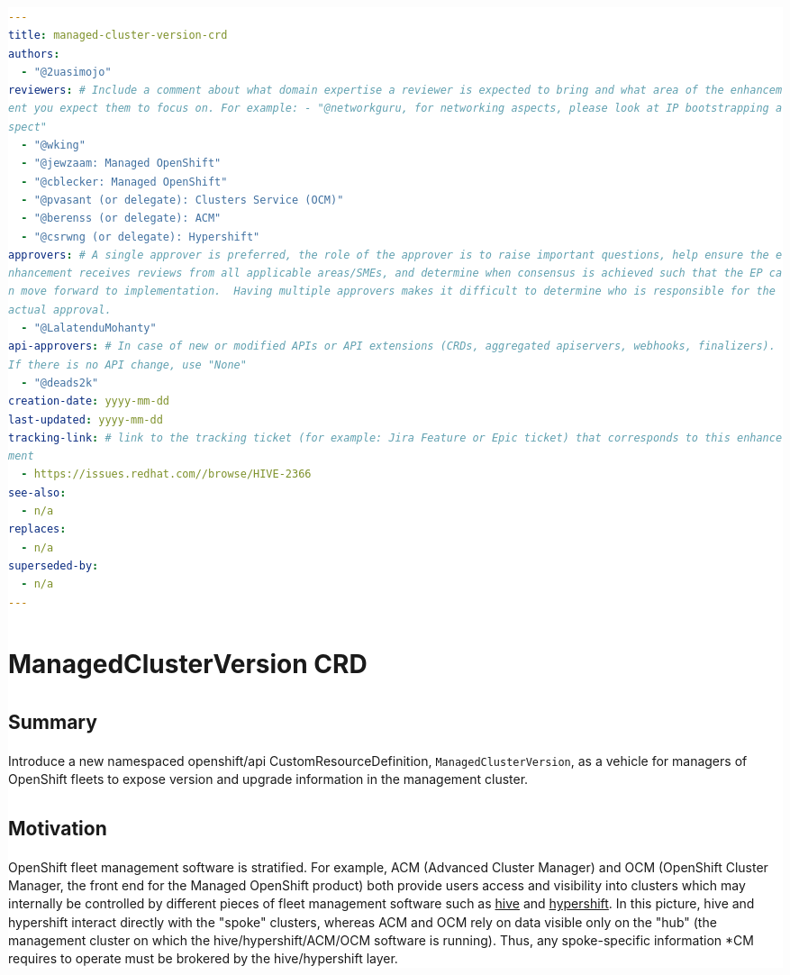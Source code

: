 ```yaml
---
title: managed-cluster-version-crd
authors:
  - "@2uasimojo"
reviewers: # Include a comment about what domain expertise a reviewer is expected to bring and what area of the enhancement you expect them to focus on. For example: - "@networkguru, for networking aspects, please look at IP bootstrapping aspect"
  - "@wking"
  - "@jewzaam: Managed OpenShift"
  - "@cblecker: Managed OpenShift"
  - "@pvasant (or delegate): Clusters Service (OCM)"
  - "@berenss (or delegate): ACM"
  - "@csrwng (or delegate): Hypershift"
approvers: # A single approver is preferred, the role of the approver is to raise important questions, help ensure the enhancement receives reviews from all applicable areas/SMEs, and determine when consensus is achieved such that the EP can move forward to implementation.  Having multiple approvers makes it difficult to determine who is responsible for the actual approval.
  - "@LalatenduMohanty"
api-approvers: # In case of new or modified APIs or API extensions (CRDs, aggregated apiservers, webhooks, finalizers). If there is no API change, use "None"
  - "@deads2k"
creation-date: yyyy-mm-dd
last-updated: yyyy-mm-dd
tracking-link: # link to the tracking ticket (for example: Jira Feature or Epic ticket) that corresponds to this enhancement
  - https://issues.redhat.com//browse/HIVE-2366
see-also:
  - n/a
replaces:
  - n/a
superseded-by:
  - n/a
---
```


# ManagedClusterVersion CRD

## Summary

Introduce a new namespaced openshift/api CustomResourceDefinition,
`ManagedClusterVersion`, as a vehicle for managers of OpenShift fleets to
expose version and upgrade information in the management cluster.

## Motivation

OpenShift fleet management software is stratified. For example, ACM (Advanced
Cluster Manager) and OCM (OpenShift Cluster Manager, the front end for the
Managed OpenShift product) both provide users access and visibility into
clusters which may internally be controlled by different pieces of fleet
management software such as [hive](https://github.com/openshift/hive/) and
[hypershift](https://github.com/openshift/hypershift/). In this picture, hive
and hypershift interact directly with the "spoke" clusters, whereas ACM and OCM
rely on data visible only on the "hub" (the management cluster on which the
hive/hypershift/ACM/OCM software is running). Thus, any spoke-specific
information \*CM requires to operate must be brokered by the hive/hypershift
layer.
